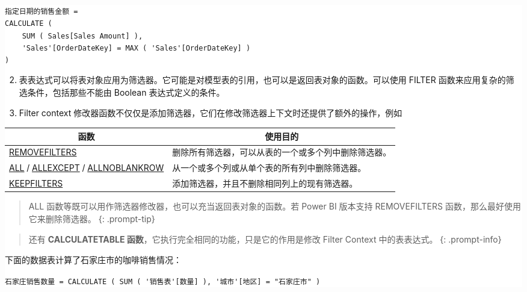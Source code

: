    ```text
   指定日期的销售金额 =
   CALCULATE (
       SUM ( Sales[Sales Amount] ),
       'Sales'[OrderDateKey] = MAX ( 'Sales'[OrderDateKey] )
   )
   ```

2. 表表达式可以将表对象应用为筛选器。它可能是对模型表的引用，也可以是返回表对象的函数。可以使用 FILTER 函数来应用复杂的筛选条件，包括那些不能由 Boolean 表达式定义的条件。

3. Filter context 修改器函数不仅仅是添加筛选器，它们在修改筛选器上下文时还提供了额外的操作，例如

<table>
  <thead>
    <tr>
      <th>函数</th>
      <th>使用目的</th>
    </tr>
  </thead>
  <tbody>
    <tr>
      <td>
        <a href="https://learn.microsoft.com/en-us/dax/removefilters-function-dax" target="_blank">REMOVEFILTERS</a>
      </td>
      <td>删除所有筛选器，可以从表的一个或多个列中删除筛选器。</td>
    </tr>
    <tr>
      <td>
        <a href="https://learn.microsoft.com/en-us/dax/all-function-dax" target="_blank">ALL</a> /
        <a href="https://learn.microsoft.com/en-us/dax/allexcept-function-dax">ALLEXCEPT</a> /
        <a href="https://learn.microsoft.com/en-us/dax/allnoblankrow-function-dax">ALLNOBLANKROW
        </a>
      </td>
      <td>从一个或多个列或从单个表的所有列中删除筛选器。</td>
    </tr>
    <tr>
      <td>
        <a href="https://learn.microsoft.com/en-us/dax/keepfilters-function-dax" target="_blank">KEEPFILTERS</a>
      </td>
      <td>添加筛选器，并且不删除相同列上的现有筛选器。</td>
    </tr>
  </tbody>
</table>

> ALL 函数等既可以用作筛选器修改器，也可以充当返回表对象的函数。若 Power BI 版本支持 REMOVEFILTERS 函数，那么最好使用它来删除筛选器。
{: .prompt-tip}

> 还有 **CALCULATETABLE 函数**，它执行完全相同的功能，只是它的作用是修改 Filter Context 中的表表达式。
{: .prompt-info}

下面的数据表计算了石家庄市的咖啡销售情况：

```text
石家庄销售数量 = CALCULATE ( SUM ( '销售表'[数量] ), '城市'[地区] = "石家庄市" )
```


[^table-expression]: 表表达式(Table expression)即一个返回值为子表的函数。
[^column-expression]: 列表达式(Column expression)的格式为：`'表名'[字段]`或者`[字段]`。